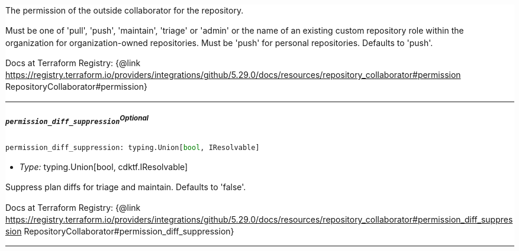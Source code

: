 The permission of the outside collaborator for the repository.

Must be one of 'pull', 'push', 'maintain', 'triage' or 'admin' or the name of an existing custom repository role within the organization for organization-owned repositories. Must be 'push' for personal repositories. Defaults to 'push'.

Docs at Terraform Registry: {@link https://registry.terraform.io/providers/integrations/github/5.29.0/docs/resources/repository_collaborator#permission RepositoryCollaborator#permission}

---

##### `permission_diff_suppression`<sup>Optional</sup> <a name="permission_diff_suppression" id="@cdktf/provider-github.repositoryCollaborator.RepositoryCollaboratorConfig.property.permissionDiffSuppression"></a>

```python
permission_diff_suppression: typing.Union[bool, IResolvable]
```

- *Type:* typing.Union[bool, cdktf.IResolvable]

Suppress plan diffs for triage and maintain. Defaults to 'false'.

Docs at Terraform Registry: {@link https://registry.terraform.io/providers/integrations/github/5.29.0/docs/resources/repository_collaborator#permission_diff_suppression RepositoryCollaborator#permission_diff_suppression}

---



